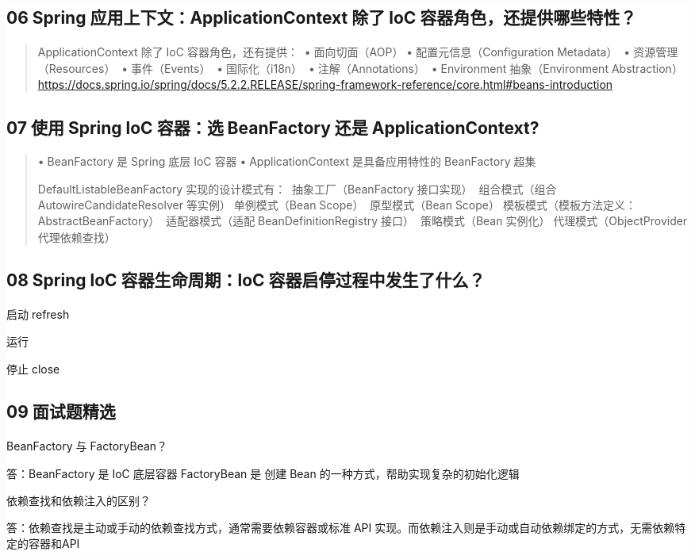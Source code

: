 

## 06 Spring 应用上下文：ApplicationContext 除了 loC 容器角色，还提供哪些特性？

> ApplicationContext 除了 IoC 容器角色，还有提供：
> ​	• 面向切面（AOP）
> ​	• 配置元信息（Configuration Metadata）
> ​	• 资源管理（Resources）
> ​	• 事件（Events）
> ​	• 国际化（i18n）
> ​	• 注解（Annotations）
> ​	• Environment 抽象（Environment Abstraction）
> https://docs.spring.io/spring/docs/5.2.2.RELEASE/spring-framework-reference/core.html#beans-introduction





## 07 使用 Spring loC 容器：选 BeanFactory 还是 ApplicationContext?

> • BeanFactory 是 Spring 底层 IoC 容器
> • ApplicationContext 是具备应用特性的 BeanFactory 超集
>
> DefaultListableBeanFactory 实现的设计模式有：
> ​	抽象工厂（BeanFactory 接口实现）
> ​	组合模式（组合 AutowireCandidateResolver 等实例）
> ​	单例模式（Bean Scope）
> ​	原型模式（Bean Scope）
> ​	模板模式（模板方法定义：AbstractBeanFactory）
> ​	适配器模式（适配 BeanDefinitionRegistry 接口）
> ​	策略模式（Bean 实例化）
> ​	代理模式（ObjectProvider 代理依赖查找）



## 08 Spring loC 容器生命周期：loC 容器启停过程中发生了什么？

启动 refresh

运行

停止 close

## 09 面试题精选

BeanFactory 与 FactoryBean？

答：BeanFactory 是 IoC 底层容器
FactoryBean 是 创建 Bean 的一种方式，帮助实现复杂的初始化逻辑



依赖查找和依赖注入的区别？

答：依赖查找是主动或手动的依赖查找方式，通常需要依赖容器或标准 API
实现。而依赖注入则是手动或自动依赖绑定的方式，无需依赖特定的容器和API
